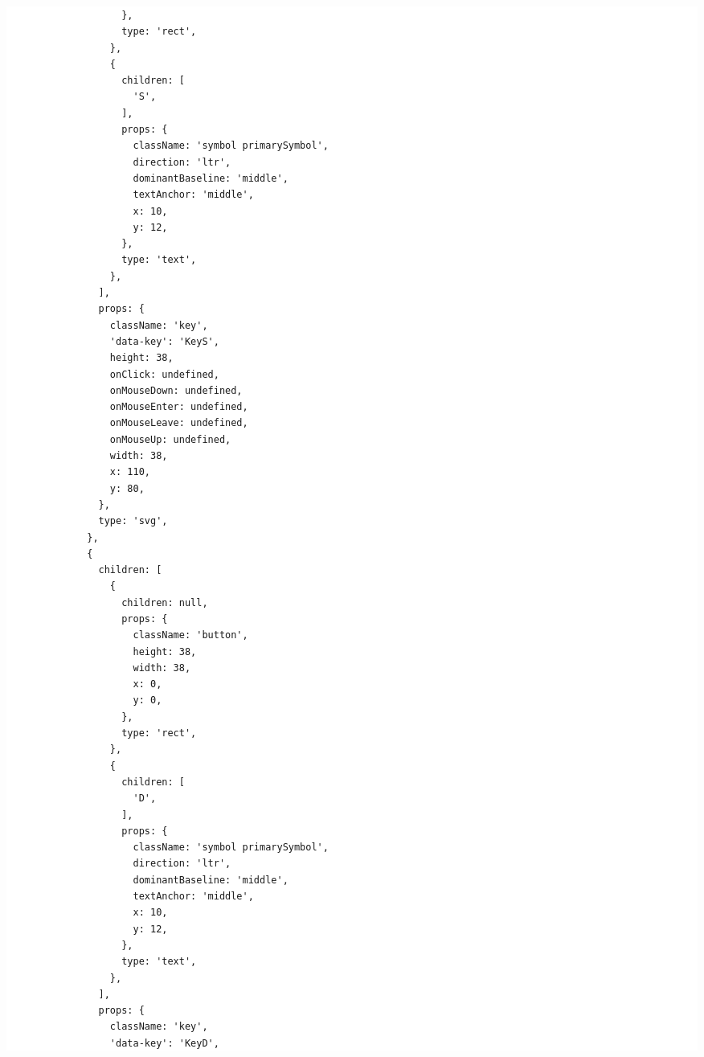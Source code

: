                         },
                        type: 'rect',
                      },
                      {
                        children: [
                          'S',
                        ],
                        props: {
                          className: 'symbol primarySymbol',
                          direction: 'ltr',
                          dominantBaseline: 'middle',
                          textAnchor: 'middle',
                          x: 10,
                          y: 12,
                        },
                        type: 'text',
                      },
                    ],
                    props: {
                      className: 'key',
                      'data-key': 'KeyS',
                      height: 38,
                      onClick: undefined,
                      onMouseDown: undefined,
                      onMouseEnter: undefined,
                      onMouseLeave: undefined,
                      onMouseUp: undefined,
                      width: 38,
                      x: 110,
                      y: 80,
                    },
                    type: 'svg',
                  },
                  {
                    children: [
                      {
                        children: null,
                        props: {
                          className: 'button',
                          height: 38,
                          width: 38,
                          x: 0,
                          y: 0,
                        },
                        type: 'rect',
                      },
                      {
                        children: [
                          'D',
                        ],
                        props: {
                          className: 'symbol primarySymbol',
                          direction: 'ltr',
                          dominantBaseline: 'middle',
                          textAnchor: 'middle',
                          x: 10,
                          y: 12,
                        },
                        type: 'text',
                      },
                    ],
                    props: {
                      className: 'key',
                      'data-key': 'KeyD',